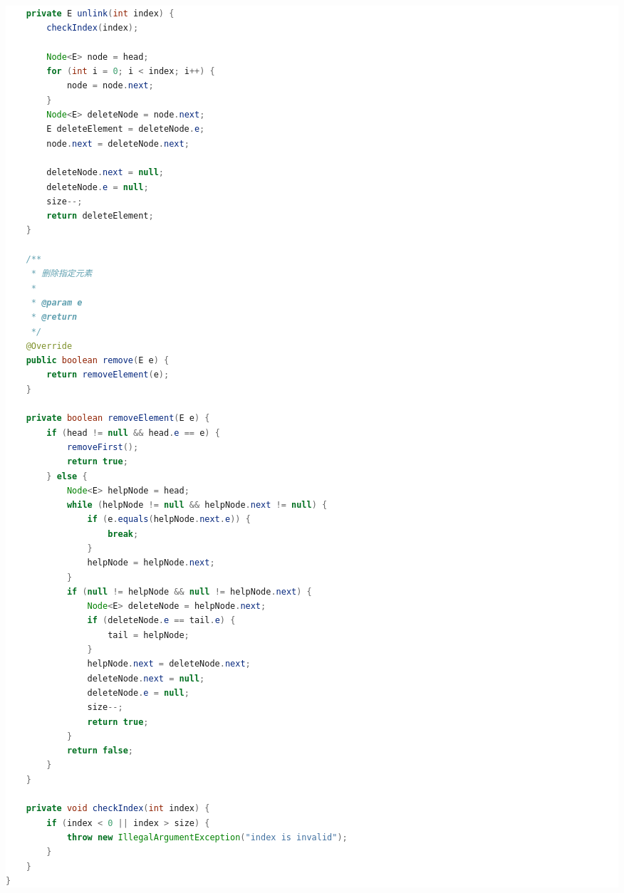 ```java
    private E unlink(int index) {
        checkIndex(index);

        Node<E> node = head;
        for (int i = 0; i < index; i++) {
            node = node.next;
        }
        Node<E> deleteNode = node.next;
        E deleteElement = deleteNode.e;
        node.next = deleteNode.next;

        deleteNode.next = null;
        deleteNode.e = null;
        size--;
        return deleteElement;
    }

    /**
     * 删除指定元素
     *
     * @param e
     * @return
     */
    @Override
    public boolean remove(E e) {
        return removeElement(e);
    }

    private boolean removeElement(E e) {
        if (head != null && head.e == e) {
            removeFirst();
            return true;
        } else {
            Node<E> helpNode = head;
            while (helpNode != null && helpNode.next != null) {
                if (e.equals(helpNode.next.e)) {
                    break;
                }
                helpNode = helpNode.next;
            }
            if (null != helpNode && null != helpNode.next) {
                Node<E> deleteNode = helpNode.next;
                if (deleteNode.e == tail.e) {
                    tail = helpNode;
                }
                helpNode.next = deleteNode.next;
                deleteNode.next = null;
                deleteNode.e = null;
                size--;
                return true;
            }
            return false;
        }
    }

    private void checkIndex(int index) {
        if (index < 0 || index > size) {
            throw new IllegalArgumentException("index is invalid");
        }
    }
}

```